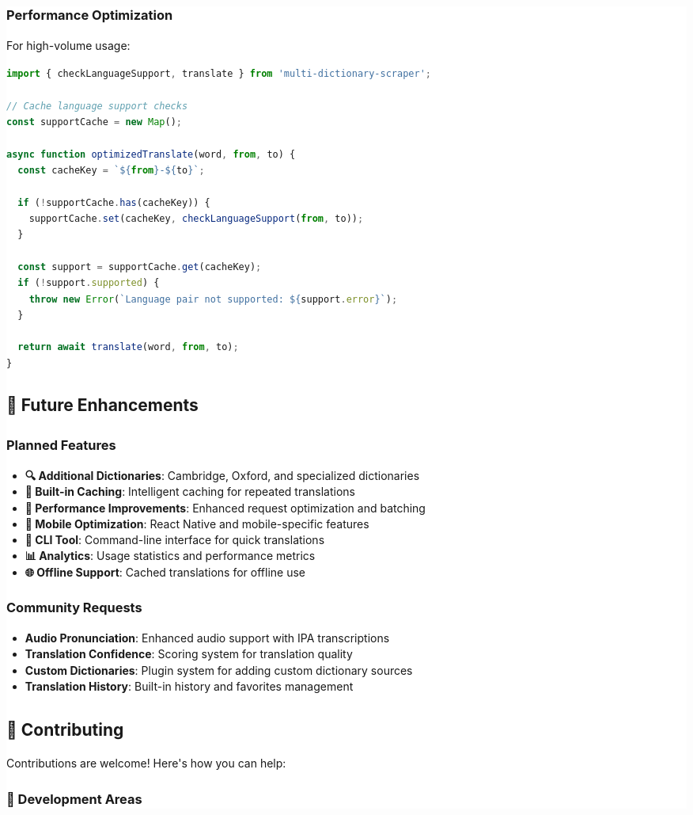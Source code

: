 ### Performance Optimization

For high-volume usage:

```javascript
import { checkLanguageSupport, translate } from 'multi-dictionary-scraper';

// Cache language support checks
const supportCache = new Map();

async function optimizedTranslate(word, from, to) {
  const cacheKey = `${from}-${to}`;
  
  if (!supportCache.has(cacheKey)) {
    supportCache.set(cacheKey, checkLanguageSupport(from, to));
  }
  
  const support = supportCache.get(cacheKey);
  if (!support.supported) {
    throw new Error(`Language pair not supported: ${support.error}`);
  }
  
  return await translate(word, from, to);
}
```

## 🎯 Future Enhancements

### Planned Features

- **🔍 Additional Dictionaries**: Cambridge, Oxford, and specialized dictionaries
- **💾 Built-in Caching**: Intelligent caching for repeated translations
- **🚀 Performance Improvements**: Enhanced request optimization and batching
- **📱 Mobile Optimization**: React Native and mobile-specific features
- **🔧 CLI Tool**: Command-line interface for quick translations
- **📊 Analytics**: Usage statistics and performance metrics
- **🌐 Offline Support**: Cached translations for offline use

### Community Requests

- **Audio Pronunciation**: Enhanced audio support with IPA transcriptions
- **Translation Confidence**: Scoring system for translation quality
- **Custom Dictionaries**: Plugin system for adding custom dictionary sources
- **Translation History**: Built-in history and favorites management

## 🤝 Contributing

Contributions are welcome! Here's how you can help:

### 🔧 Development Areas
